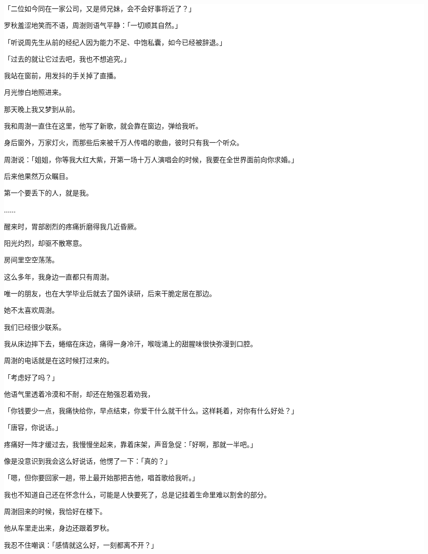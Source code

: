 「二位如今同在一家公司，又是师兄妹，会不会好事将近了？」

罗秋羞涩地笑而不语，周澍则语气平静：「一切顺其自然。」

「听说周先生从前的经纪人因为能力不足、中饱私囊，如今已经被辞退。」

「过去的就让它过去吧，我也不想追究。」

我站在窗前，用发抖的手关掉了直播。

月光惨白地照进来。

那天晚上我又梦到从前。

我和周澍一直住在这里，他写了新歌，就会靠在窗边，弹给我听。

身后窗外，万家灯火，而那些后来被千万人传唱的歌曲，彼时只有我一个听众。

周澍说：「姐姐，你等我大红大紫，开第一场十万人演唱会的时候，我要在全世界面前向你求婚。」

后来他果然万众瞩目。

第一个要丢下的人，就是我。

……

醒来时，胃部剧烈的疼痛折磨得我几近昏厥。

阳光灼烈，却驱不散寒意。

房间里空空荡荡。

这么多年，我身边一直都只有周澍。

唯一的朋友，也在大学毕业后就去了国外读研，后来干脆定居在那边。

她不太喜欢周澍。

我们已经很少联系。

我从床边摔下去，蜷缩在床边，痛得一身冷汗，喉咙涌上的甜腥味很快弥漫到口腔。

周澍的电话就是在这时候打过来的。

「考虑好了吗？」

他语气里透着冷漠和不耐，却还在勉强忍着劝我，

「你钱要少一点，我痛快给你，早点结束，你爱干什么就干什么。这样耗着，对你有什么好处？」

「唐容，你说话。」

疼痛好一阵才缓过去，我慢慢坐起来，靠着床架，声音急促：「好啊，那就一半吧。」

像是没意识到我会这么好说话，他愣了一下：「真的？」

「嗯，但你要回家一趟，带上最开始那把吉他，唱首歌给我听。」

我也不知道自己还在怀念什么，可能是人快要死了，总是记挂着生命里难以割舍的部分。

周澍回来的时候，我恰好在楼下。

他从车里走出来，身边还跟着罗秋。

我忍不住嘲讽：「感情就这么好，一刻都离不开？」

